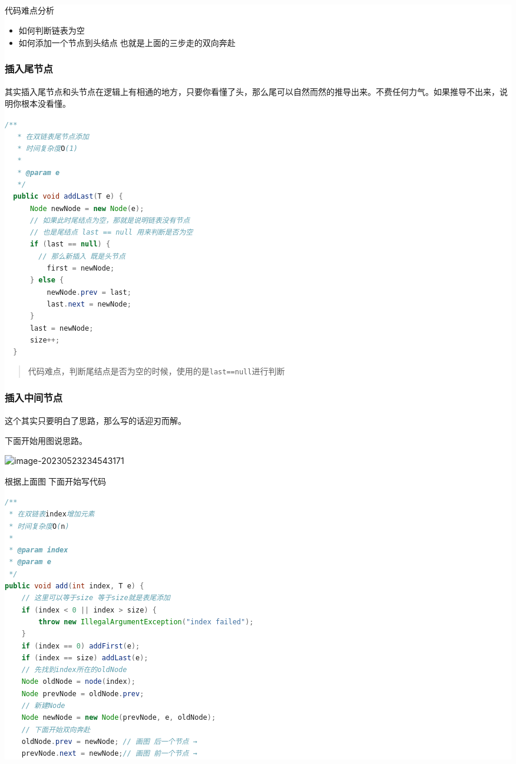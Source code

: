 代码难点分析

- 如何判断链表为空
- 如何添加一个节点到头结点 也就是上面的三步走的双向奔赴

### 插入尾节点

其实插入尾节点和头节点在逻辑上有相通的地方，只要你看懂了头，那么尾可以自然而然的推导出来。不费任何力气。如果推导不出来，说明你根本没看懂。

```java
/**
   * 在双链表尾节点添加
   * 时间复杂度O(1)
   *
   * @param e
   */
  public void addLast(T e) {
      Node newNode = new Node(e);
      // 如果此时尾结点为空，那就是说明链表没有节点
      // 也是尾结点 last == null 用来判断是否为空
      if (last == null) {
        // 那么新插入 既是头节点
          first = newNode;
      } else {
          newNode.prev = last;
          last.next = newNode;
      }
      last = newNode;
      size++;
  }
```

> 代码难点，判断尾结点是否为空的时候，使用的是`last==null`进行判断

### 插入中间节点

这个其实只要明白了思路，那么写的话迎刃而解。

下面开始用图说思路。

![image-20230523234543171](https://raw.githubusercontent.com/chihokyo/image_host/develop/image-20230523234543171.png)

根据上面图 下面开始写代码

```java
/**
 * 在双链表index增加元素
 * 时间复杂度O(n)
 *
 * @param index
 * @param e
 */
public void add(int index, T e) {
    // 这里可以等于size 等于size就是表尾添加
    if (index < 0 || index > size) {
        throw new IllegalArgumentException("index failed");
    }
    if (index == 0) addFirst(e);
    if (index == size) addLast(e);
    // 先找到index所在的oldNode
    Node oldNode = node(index);
    Node prevNode = oldNode.prev;
    // 新建Node
    Node newNode = new Node(prevNode, e, oldNode);
    // 下面开始双向奔赴
    oldNode.prev = newNode; // 画图 后一个节点 →
    prevNode.next = newNode;// 画图 前一个节点 →
```